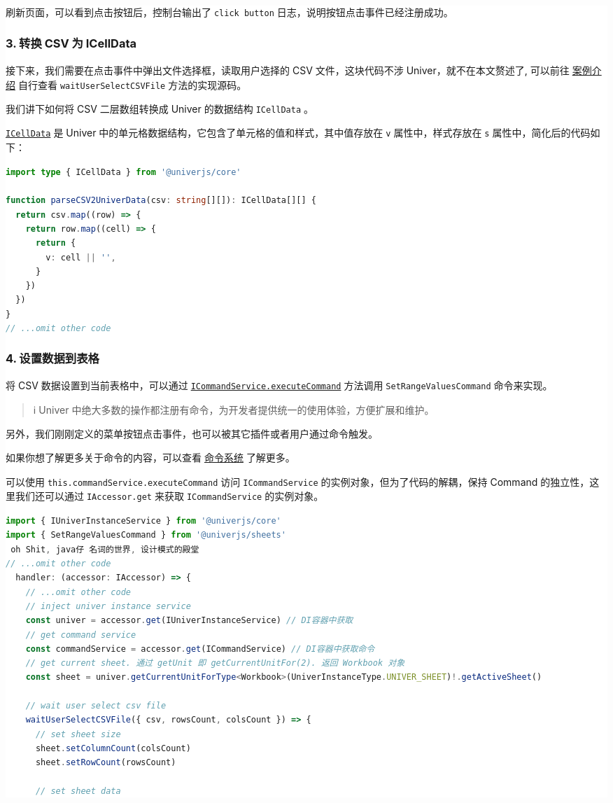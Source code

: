 刷新页面，可以看到点击按钮后，控制台输出了 `click button` 日志，说明按钮点击事件已经注册成功。

### 3. 转换 CSV 为 ICellData[](https://docs.univer.ai/zh-CN/guides/sheets/tutorials/csv-import-plugin#3-%E8%BD%AC%E6%8D%A2-csv-%E4%B8%BA-icelldata)

接下来，我们需要在点击事件中弹出文件选择框，读取用户选择的 CSV 文件，这块代码不涉 Univer，就不在本文赘述了, 可以前往 [案例介绍](https://docs.univer.ai/zh-CN/guides/sheets/tutorials/csv-import-plugin#%E6%A1%88%E4%BE%8B%E4%BB%8B%E7%BB%8D) 自行查看 `waitUserSelectCSVFile` 方法的实现源码。

我们讲下如何将 CSV 二层数组转换成 Univer 的数据结构 `ICellData` 。

[`ICellData`](https://docs.univer.ai/guides/sheets/getting-started/cell-data) 是 Univer 中的单元格数据结构，它包含了单元格的值和样式，其中值存放在 `v` 属性中，样式存放在 `s` 属性中，简化后的代码如下：
```ts
import type { ICellData } from '@univerjs/core'

function parseCSV2UniverData(csv: string[][]): ICellData[][] {
  return csv.map((row) => {
    return row.map((cell) => {
      return {
        v: cell || '',
      }
    })
  })
}
// ...omit other code
```

### 4. 设置数据到表格[](https://docs.univer.ai/zh-CN/guides/sheets/tutorials/csv-import-plugin#4-%E8%AE%BE%E7%BD%AE%E6%95%B0%E6%8D%AE%E5%88%B0%E8%A1%A8%E6%A0%BC)

将 CSV 数据设置到当前表格中，可以通过 [`ICommandService.executeCommand`](https://reference.univer.ai/@univerjs/core/interfaces/ICommandService#executecommand) 方法调用 `SetRangeValuesCommand` 命令来实现。

>ℹ️ Univer 中绝大多数的操作都注册有命令，为开发者提供统一的使用体验，方便扩展和维护。

另外，我们刚刚定义的菜单按钮点击事件，也可以被其它插件或者用户通过命令触发。

如果你想了解更多关于命令的内容，可以查看 [命令系统](https://docs.univer.ai/zh-CN/introduction/architecture/univer#command-system) 了解更多。

可以使用 `this.commandService.executeCommand` 访问 `ICommandService` 的实例对象，但为了代码的解耦，保持 Command 的独立性，这里我们还可以通过 `IAccessor.get` 来获取 `ICommandService` 的实例对象。

```ts
import { IUniverInstanceService } from '@univerjs/core'
import { SetRangeValuesCommand } from '@univerjs/sheets'
 oh Shit, java仔 名词的世界, 设计模式的殿堂
// ...omit other code
  handler: (accessor: IAccessor) => {
    // ...omit other code
    // inject univer instance service
    const univer = accessor.get(IUniverInstanceService) // DI容器中获取
    // get command service
    const commandService = accessor.get(ICommandService) // DI容器中获取命令
    // get current sheet. 通过 getUnit 即 getCurrentUnitFor(2). 返回 Workbook 对象
    const sheet = univer.getCurrentUnitForType<Workbook>(UniverInstanceType.UNIVER_SHEET)!.getActiveSheet()
 
    // wait user select csv file
    waitUserSelectCSVFile({ csv, rowsCount, colsCount }) => {
      // set sheet size
      sheet.setColumnCount(colsCount)
      sheet.setRowCount(rowsCount)
 
      // set sheet data
```